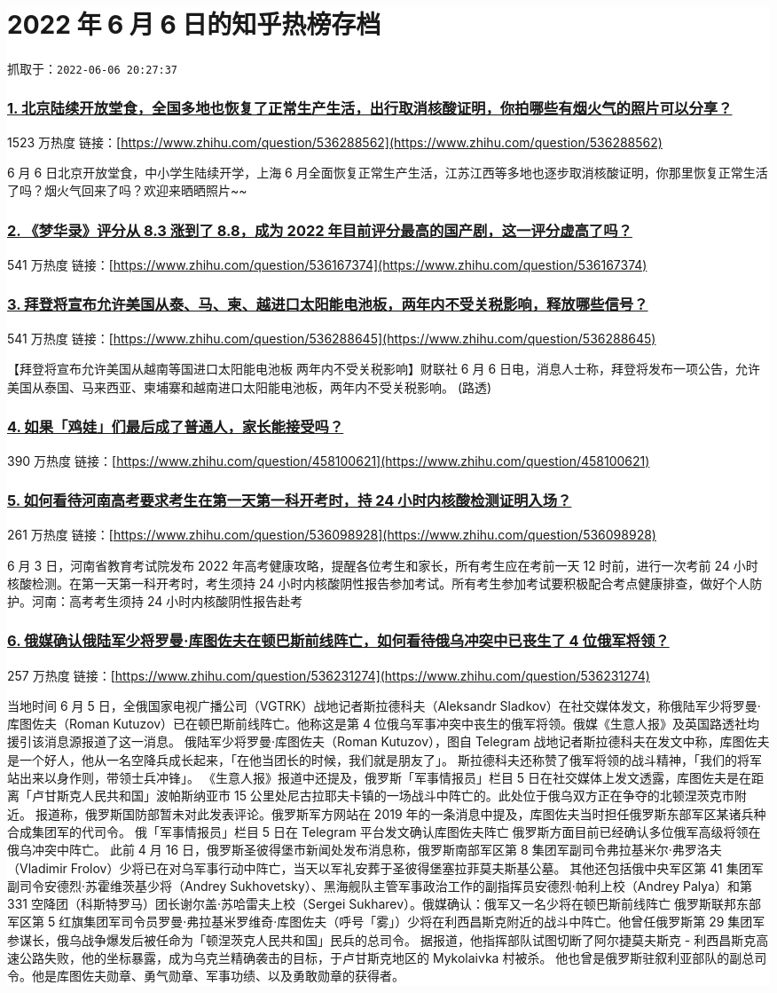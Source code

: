 # 2022 年 6 月 6 日的知乎热榜存档

抓取于：`2022-06-06 20:27:37`

### [1. 北京陆续开放堂食，全国多地也恢复了正常生产生活，出行取消核酸证明，你拍哪些有烟火气的照片可以分享？](https://www.zhihu.com/question/536288562)
1523 万热度 链接：[https://www.zhihu.com/question/536288562](https://www.zhihu.com/question/536288562)

6 月 6 日北京开放堂食，中小学生陆续开学，上海 6 月全面恢复正常生产生活，江苏江西等多地也逐步取消核酸证明，你那里恢复正常生活了吗？烟火气回来了吗？欢迎来晒晒照片~~

### [2. 《梦华录》评分从 8.3 涨到了 8.8，成为 2022 年目前评分最高的国产剧，这一评分虚高了吗？](https://www.zhihu.com/question/536167374)
541 万热度 链接：[https://www.zhihu.com/question/536167374](https://www.zhihu.com/question/536167374)



### [3. 拜登将宣布允许美国从泰、马、柬、越进口太阳能电池板，两年内不受关税影响，释放哪些信号？](https://www.zhihu.com/question/536288645)
541 万热度 链接：[https://www.zhihu.com/question/536288645](https://www.zhihu.com/question/536288645)

【拜登将宣布允许美国从越南等国进口太阳能电池板 两年内不受关税影响】财联社 6 月 6 日电，消息人士称，拜登将发布一项公告，允许美国从泰国、马来西亚、柬埔寨和越南进口太阳能电池板，两年内不受关税影响。 (路透)

### [4. 如果「鸡娃」们最后成了普通人，家长能接受吗？](https://www.zhihu.com/question/458100621)
390 万热度 链接：[https://www.zhihu.com/question/458100621](https://www.zhihu.com/question/458100621)



### [5. 如何看待河南高考要求考生在第一天第一科开考时，持 24 小时内核酸检测证明入场？](https://www.zhihu.com/question/536098928)
261 万热度 链接：[https://www.zhihu.com/question/536098928](https://www.zhihu.com/question/536098928)

6 月 3 日，河南省教育考试院发布 2022 年高考健康攻略，提醒各位考生和家长，所有考生应在考前一天 12 时前，进行一次考前 24 小时核酸检测。在第一天第一科开考时，考生须持 24 小时内核酸阴性报告参加考试。所有考生参加考试要积极配合考点健康排查，做好个人防护。河南：高考考生须持 24 小时内核酸阴性报告赴考

### [6. 俄媒确认俄陆军少将罗曼·库图佐夫在顿巴斯前线阵亡，如何看待俄乌冲突中已丧生了 4 位俄军将领？](https://www.zhihu.com/question/536231274)
257 万热度 链接：[https://www.zhihu.com/question/536231274](https://www.zhihu.com/question/536231274)

当地时间 6 月 5 日，全俄国家电视广播公司（VGTRK）战地记者斯拉德科夫（Aleksandr Sladkov）在社交媒体发文，称俄陆军少将罗曼·库图佐夫（Roman Kutuzov）已在顿巴斯前线阵亡。他称这是第 4 位俄乌军事冲突中丧生的俄军将领。俄媒《生意人报》及英国路透社均援引该消息源报道了这一消息。 俄陆军少将罗曼·库图佐夫（Roman Kutuzov），图自 Telegram 战地记者斯拉德科夫在发文中称，库图佐夫是一个好人，他从一名空降兵成长起来，「在他当团长的时候，我们就是朋友了」。 斯拉德科夫还称赞了俄军将领的战斗精神，「我们的将军站出来以身作则，带领士兵冲锋」。 《生意人报》报道中还提及，俄罗斯「军事情报员」栏目 5 日在社交媒体上发文透露，库图佐夫是在距离「卢甘斯克人民共和国」波帕斯纳亚市 15 公里处尼古拉耶夫卡镇的一场战斗中阵亡的。此处位于俄乌双方正在争夺的北顿涅茨克市附近。 报道称，俄罗斯国防部暂未对此发表评论。俄罗斯军方网站在 2019 年的一条消息中提及，库图佐夫当时担任俄罗斯东部军区某诸兵种合成集团军的代司令。 俄「军事情报员」栏目 5 日在 Telegram 平台发文确认库图佐夫阵亡 俄罗斯方面目前已经确认多位俄军高级将领在俄乌冲突中阵亡。 此前 4 月 16 日，俄罗斯圣彼得堡市新闻处发布消息称，俄罗斯南部军区第 8 集团军副司令弗拉基米尔·弗罗洛夫（Vladimir Frolov）少将已在对乌军事行动中阵亡，当天以军礼安葬于圣彼得堡塞拉菲莫夫斯基公墓。 其他还包括俄中央军区第 41 集团军副司令安德烈·苏霍维茨基少将（Andrey Sukhovetsky）、黑海舰队主管军事政治工作的副指挥员安德烈·帕利上校（Andrey Palya）和第 331 空降团（科斯特罗马）团长谢尔盖·苏哈雷夫上校（Sergei Sukharev）。俄媒确认：俄军又一名少将在顿巴斯前线阵亡 俄罗斯联邦东部军区第 5 红旗集团军司令员罗曼·弗拉基米罗维奇·库图佐夫（呼号「雾」）少将在利西昌斯克附近的战斗中阵亡。他曾任俄罗斯第 29 集团军参谋长，俄乌战争爆发后被任命为「顿涅茨克人民共和国」民兵的总司令。 据报道，他指挥部队试图切断了阿尔捷莫夫斯克 - 利西昌斯克高速公路失败，他的坐标暴露，成为乌克兰精确袭击的目标，于卢甘斯克地区的 Mykolaivka 村被杀。 他也曾是俄罗斯驻叙利亚部队的副总司令。他是库图佐夫勋章、勇气勋章、军事功绩、以及勇敢勋章的获得者。
